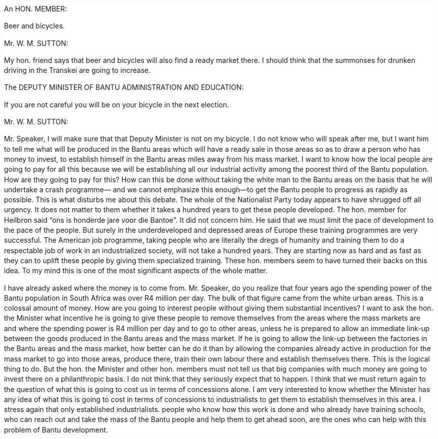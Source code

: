 </speech>

<speech by="#member">

<from>An <person refersTo="hansard_za">HON. MEMBER</person>:</from>

<p>Beer and bicycles.</p>

</speech>

<speech by="#sutton">

<from>Mr. <person refersTo="hansard_za">W. M. SUTTON</person>:</from>

<p>My hon. friend says that beer and bicycles will also find a ready market there. I should think that the summonses for drunken driving in the Transkei are going to increase.</p>

</speech>

<speech by="#deputy_minister_of_bantu_administration_and_education">

<from>The <person refersTo="hansard_za">DEPUTY MINISTER OF BANTU ADMINISTRATION AND EDUCATION</person>:</from>

<p>If you are not careful you will be on your bicycle in the next election.</p>

</speech>

<speech by="#sutton">

<from>Mr. <person refersTo="hansard_za">W. M. SUTTON</person>:</from>

<p>Mr. Speaker, I will make sure that that Deputy Minister is not on my bicycle. I do not know who will speak after me, but I want him to tell me what will be produced in the Bantu areas which will have a ready sale in those areas so as to draw a person who has money to invest, to establish himself in the Bantu areas miles away from his mass market. I want to know how the local people are going to pay for all this because we will be establishing all our industrial activity among the poorest third of the Bantu population. How are they going to pay for this&#x003F; How can this be done without taking the white man to the Bantu areas on the basis that he will undertake a crash programme&#x2014; and we cannot emphasize this enough&#x2014;to get the Bantu people to progress as rapidly as possible. This is what disturbs me about this debate. The whole of the Nationalist Party today appears to have shrugged off all urgency. It does not matter to them whether it takes a hundred years to get these people developed. The hon. member for Heilbron said &#x201C;ons is honderde jare voor die Bantoe&#x201D;. It did not concern him. He said that we must limit the pace of development to the pace of the people. But surely in the underdeveloped and depressed areas of Europe these training programmes are very successful. The American job programme, taking people who are literally the dregs of humanity and training them to do a respectable job of work in an industrialized society, will not take a hundred years. They are starting now as hard and as fast as they can to uplift these people by giving them specialized training. These hon. members seem to have turned their backs on this idea. To my mind this is one of the most significant aspects of the whole matter.</p>

<p>I have already asked where the money is to come from. Mr. Speaker, do you realize that four years ago the spending power of the Bantu population in South Africa was over R4 million per day. The bulk of that figure came from the white urban areas. This is a colossal amount of money. How are you going to interest people without giving them substantial incentives&#x003F; I want to ask the hon. the Minister what incentive he is going to give these people to remove themselves from the areas where the mass markets are and where the spending power is R4 million per day and to go to other areas, unless he is prepared to allow an immediate link-up between the goods produced in the Bantu areas and the mass market. If he is going to allow the link-up between the factories in the Bantu areas and the mass market, how better can he do it than by allowing the companies already active in production for the mass market to go into those areas, produce there, train their own labour there and establish themselves there. This is the logical thing to do. But the hon. the Minister and other hon. members must not tell us that big companies with much money are going to invest there on a philanthropic basis. I do not think that they seriously expect that to happen. I think that we must return again to the question of what this is going to cost us in terms of concessions alone. I am very interested to know whether the Minister has any idea of what this is going to cost in terms of concessions to industrialists to get them to establish themselves in this area. I stress again that only established industrialists. people who know how this work is done and who already have training schools, who can reach out and take the mass of the Bantu people and help them to get ahead soon, are the ones who can help with this problem of Bantu development.</p>
